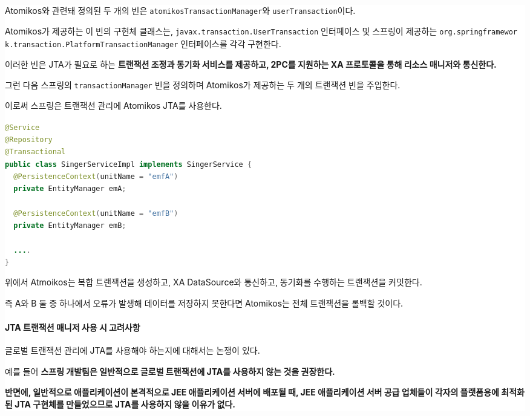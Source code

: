 Atomikos와 관련돼 정의된 두 개의 빈은 `atomikosTransactionManager`와 `userTransaction`이다.

Atomikos가 제공하는 이 빈의 구현체 클래스는, `javax.transaction.UserTransaction` 인터페이스 및 스프링이 제공하는 `org.springframework.transaction.PlatformTransactionManager` 인터페이스를 각각 구현한다.

이러한 빈은 JTA가 필요로 하는 **트랜잭션 조정과 동기화 서비스를 제공하고, 2PC를 지원하는 XA 프로토콜을 통해 리소스 매니저와 통신한다.**

그런 다음 스프링의 `transactionManager` 빈을 정의하며 Atomikos가 제공하는 두 개의 트랜잭션 빈을 주입한다.



이로써 스프링은 트랜잭션 관리에 Atomikos JTA를 사용한다.

```java
@Service
@Repository
@Transactional
public class SingerServiceImpl implements SingerService {
  @PersistenceContext(unitName = "emfA")
  private EntityManager emA;
  
  @PersistenceContext(unitName = "emfB")
  private EntityManager emB;
  
  ....
}
```

위에서 Atmoikos는 복합 트랜잭션을 생성하고, XA DataSource와 통신하고, 동기화를 수행하는 트랜잭션을 커밋한다.

즉 A와 B 둘 중 하나에서 오류가 발생해 데이터를 저장하지 못한다면 Atomikos는 전체 트랜잭션을 롤백할 것이다.



#### JTA 트랜잭션 매니저 사용 시 고려사항

글로벌 트랜잭션 관리에 JTA를 사용해야 하는지에 대해서는 논쟁이 있다.

예를 들어 **스프링 개발팀은 일반적으로 글로벌 트랜잭션에 JTA를 사용하지 않는 것을 권장한다.**

**반면에, 일반적으로 애플리케이션이 본격적으로 JEE 애플리케이션 서버에 배포될 때, JEE 애플리케이션 서버 공급 업체들이 각자의 플랫폼용에 최적화된 JTA 구현체를 만들었으므로 JTA를 사용하지 않을 이유가 없다.**

